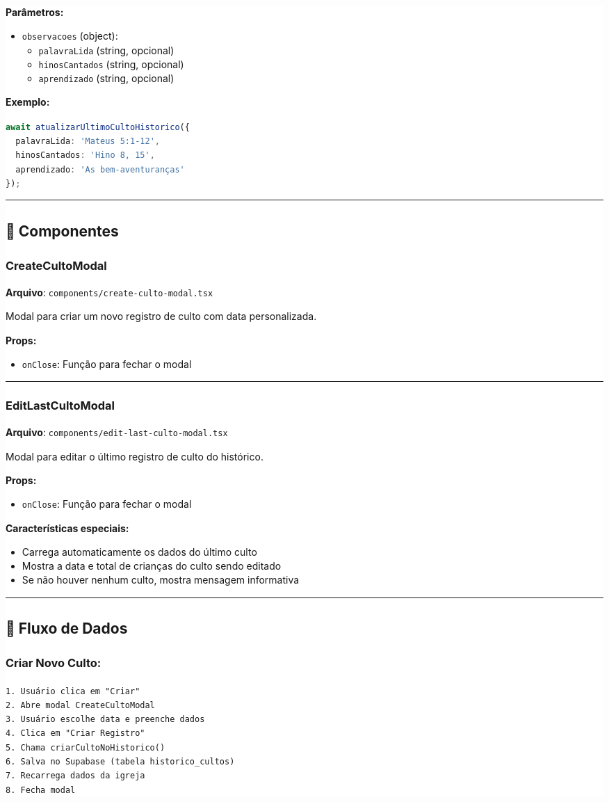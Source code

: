 **Parâmetros:**
- `observacoes` (object):
  - `palavraLida` (string, opcional)
  - `hinosCantados` (string, opcional)
  - `aprendizado` (string, opcional)

**Exemplo:**
```typescript
await atualizarUltimoCultoHistorico({
  palavraLida: 'Mateus 5:1-12',
  hinosCantados: 'Hino 8, 15',
  aprendizado: 'As bem-aventuranças'
});
```

---

## 🎨 Componentes

### CreateCultoModal
**Arquivo**: `components/create-culto-modal.tsx`

Modal para criar um novo registro de culto com data personalizada.

**Props:**
- `onClose`: Função para fechar o modal

---

### EditLastCultoModal
**Arquivo**: `components/edit-last-culto-modal.tsx`

Modal para editar o último registro de culto do histórico.

**Props:**
- `onClose`: Função para fechar o modal

**Características especiais:**
- Carrega automaticamente os dados do último culto
- Mostra a data e total de crianças do culto sendo editado
- Se não houver nenhum culto, mostra mensagem informativa

---

## 🔄 Fluxo de Dados

### Criar Novo Culto:
```
1. Usuário clica em "Criar"
2. Abre modal CreateCultoModal
3. Usuário escolhe data e preenche dados
4. Clica em "Criar Registro"
5. Chama criarCultoNoHistorico()
6. Salva no Supabase (tabela historico_cultos)
7. Recarrega dados da igreja
8. Fecha modal
```
